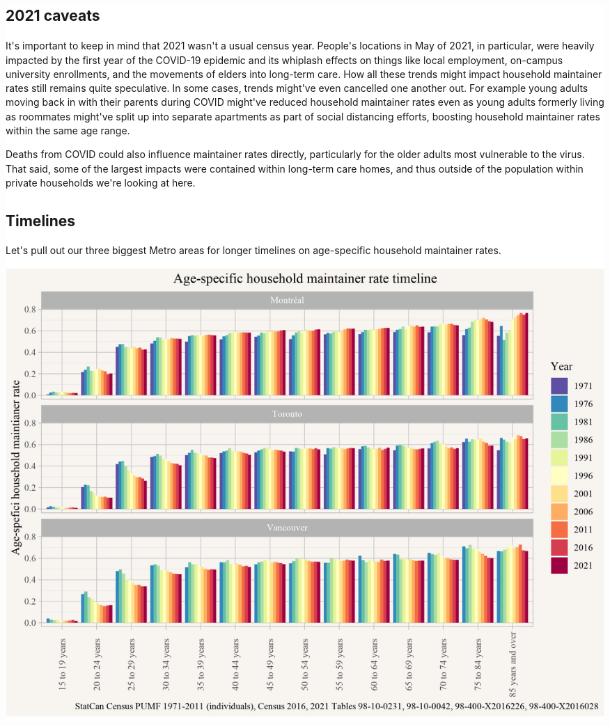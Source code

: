 ## 2021 caveats
It's important to keep in mind that 2021 wasn't a usual census year. People's locations in May of 2021, in particular, were heavily impacted by the first year of the COVID-19 epidemic and its whiplash effects on things like local employment, on-campus university enrollments, and the movements of elders into long-term care. How all these trends might impact household maintainer rates still remains quite speculative. In some cases, trends might've even cancelled one another out. For example young adults moving back in with their parents during COVID might've reduced household maintainer rates even as young adults formerly living as roommates might've split up into separate apartments as part of social distancing efforts, boosting household maintainer rates within the same age range.

Deaths from COVID could also influence maintainer rates directly, particularly for the older adults most vulnerable to the virus. That said, some of the largest impacts were contained within long-term care homes, and thus outside of the population within private households we're looking at here.

## Timelines

Let's pull out our three biggest Metro areas for longer timelines on age-specific household maintainer rates.









<img src="index_files/figure-html/age-specific-main-metro-timeline-1.png" width="1200" />
